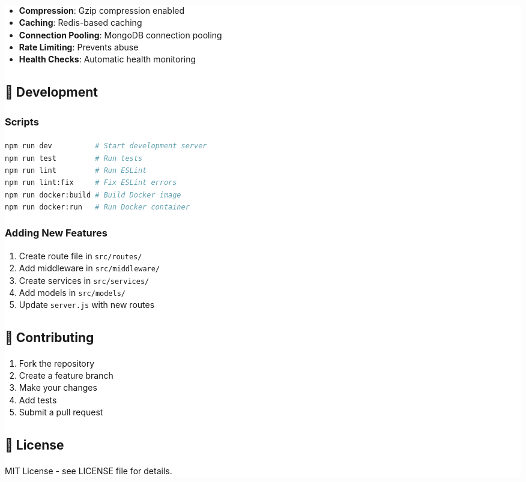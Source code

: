 - **Compression**: Gzip compression enabled
- **Caching**: Redis-based caching
- **Connection Pooling**: MongoDB connection pooling
- **Rate Limiting**: Prevents abuse
- **Health Checks**: Automatic health monitoring

## 📝 Development

### Scripts
```bash
npm run dev          # Start development server
npm run test         # Run tests
npm run lint         # Run ESLint
npm run lint:fix     # Fix ESLint errors
npm run docker:build # Build Docker image
npm run docker:run   # Run Docker container
```

### Adding New Features
1. Create route file in `src/routes/`
2. Add middleware in `src/middleware/`
3. Create services in `src/services/`
4. Add models in `src/models/`
5. Update `server.js` with new routes

## 🤝 Contributing

1. Fork the repository
2. Create a feature branch
3. Make your changes
4. Add tests
5. Submit a pull request

## 📄 License

MIT License - see LICENSE file for details. 